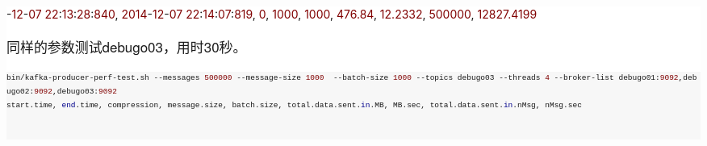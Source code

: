 </span><span class="pun">-</span><span class="lit" style="color:rgb(128,0,0);">12</span><span class="pun">-</span><span class="lit" style="color:rgb(128,0,0);">07</span><span class="pln"> </span><span class="lit" style="color:rgb(128,0,0);">22</span><span class="pun">:</span><span class="lit" style="color:rgb(128,0,0);">13</span><span class="pun">:</span><span class="lit" style="color:rgb(128,0,0);">28</span><span class="pun">:</span><span class="lit" style="color:rgb(128,0,0);">840</span><span class="pun">,</span><span class="pln"> </span><span class="lit" style="color:rgb(128,0,0);">2014</span><span class="pun">-</span><span class="lit" style="color:rgb(128,0,0);">12</span><span class="pun">-</span><span class="lit" style="color:rgb(128,0,0);">07</span><span class="pln"> </span><span class="lit" style="color:rgb(128,0,0);">22</span><span class="pun">:</span><span class="lit" style="color:rgb(128,0,0);">14</span><span class="pun">:</span><span class="lit" style="color:rgb(128,0,0);">07</span><span class="pun">:</span><span class="lit" style="color:rgb(128,0,0);">819</span><span class="pun">,</span><span class="pln"> </span><span class="lit" style="color:rgb(128,0,0);">0</span><span class="pun">,</span><span class="pln"> </span><span class="lit" style="color:rgb(128,0,0);">1000</span><span class="pun">,</span><span class="pln"> </span><span class="lit" style="color:rgb(128,0,0);">1000</span><span class="pun">,</span><span class="pln"> </span><span class="lit" style="color:rgb(128,0,0);">476.84</span><span class="pun">,</span><span class="pln"> </span><span class="lit" style="color:rgb(128,0,0);">12.2332</span><span class="pun">,</span><span class="pln"> </span><span class="lit" style="color:rgb(128,0,0);">500000</span><span class="pun">,</span><span class="pln"> </span><span class="lit" style="color:rgb(128,0,0);">12827.4199</span></code></pre>
<p style="line-height:27.1359977722168px;font-family:'Helvetica Neue', Helvetica, STHeiTi, 'Microsoft YaHei';font-size:16.9599990844727px;">
同样的参数测试debugo03，用时30秒。</p>
<pre class="prettyprint prettyprinted" style="font-family:Consolas, Menlo, Monaco, 'Lucida Console', 'Liberation Mono', 'DejaVu Sans Mono', 'Bitstream Vera Sans Mono', 'Courier New', monospace, serif;overflow:auto;font-size:.8em;line-height:1.5em;background-color:rgb(225,225,225);"><code class="prettyprint" style="font-family:Consolas, Menlo, Monaco, 'Lucida Console', 'Liberation Mono', 'DejaVu Sans Mono', 'Bitstream Vera Sans Mono', 'Courier New', monospace, serif;display:block;overflow:auto;background-color:rgb(247,247,247);"><span class="pln">bin</span><span class="pun">/</span><span class="pln">kafka</span><span class="pun">-</span><span class="pln">producer</span><span class="pun">-</span><span class="pln">perf</span><span class="pun">-</span><span class="pln">test</span><span class="pun">.</span><span class="pln">sh </span><span class="pun">--</span><span class="pln">messages </span><span class="lit" style="color:rgb(128,0,0);">500000</span><span class="pln"> </span><span class="pun">--</span><span class="pln">message</span><span class="pun">-</span><span class="pln">size </span><span class="lit" style="color:rgb(128,0,0);">1000</span><span class="pln">  </span><span class="pun">--</span><span class="pln">batch</span><span class="pun">-</span><span class="pln">size </span><span class="lit" style="color:rgb(128,0,0);">1000</span><span class="pln"> </span><span class="pun">--</span><span class="pln">topics debugo03 </span><span class="pun">--</span><span class="pln">threads </span><span class="lit" style="color:rgb(128,0,0);">4</span><span class="pln"> </span><span class="pun">--</span><span class="pln">broker</span><span class="pun">-</span><span class="pln">list debugo01</span><span class="pun">:</span><span class="lit" style="color:rgb(128,0,0);">9092</span><span class="pun">,</span><span class="pln">debugo02</span><span class="pun">:</span><span class="lit" style="color:rgb(128,0,0);">9092</span><span class="pun">,</span><span class="pln">debugo03</span><span class="pun">:</span><span class="lit" style="color:rgb(128,0,0);">9092</span><span class="pln">
start</span><span class="pun">.</span><span class="pln">time</span><span class="pun">,</span><span class="pln"> </span><span class="kwd" style="color:rgb(0,0,139);">end</span><span class="pun">.</span><span class="pln">time</span><span class="pun">,</span><span class="pln"> compression</span><span class="pun">,</span><span class="pln"> message</span><span class="pun">.</span><span class="pln">size</span><span class="pun">,</span><span class="pln"> batch</span><span class="pun">.</span><span class="pln">size</span><span class="pun">,</span><span class="pln"> total</span><span class="pun">.</span><span class="pln">data</span><span class="pun">.</span><span class="pln">sent</span><span class="pun">.</span><span class="kwd" style="color:rgb(0,0,139);">in</span><span class="pun">.</span><span class="pln">MB</span><span class="pun">,</span><span class="pln"> MB</span><span class="pun">.</span><span class="pln">sec</span><span class="pun">,</span><span class="pln"> total</span><span class="pun">.</span><span class="pln">data</span><span class="pun">.</span><span class="pln">sent</span><span class="pun">.</span><span class="kwd" style="color:rgb(0,0,139);">in</span><span class="pun">.</span><span class="pln">nMsg</span><span class="pun">,</span><span class="pln"> nMsg</span><span class="pun">.</span><span class="pln">sec